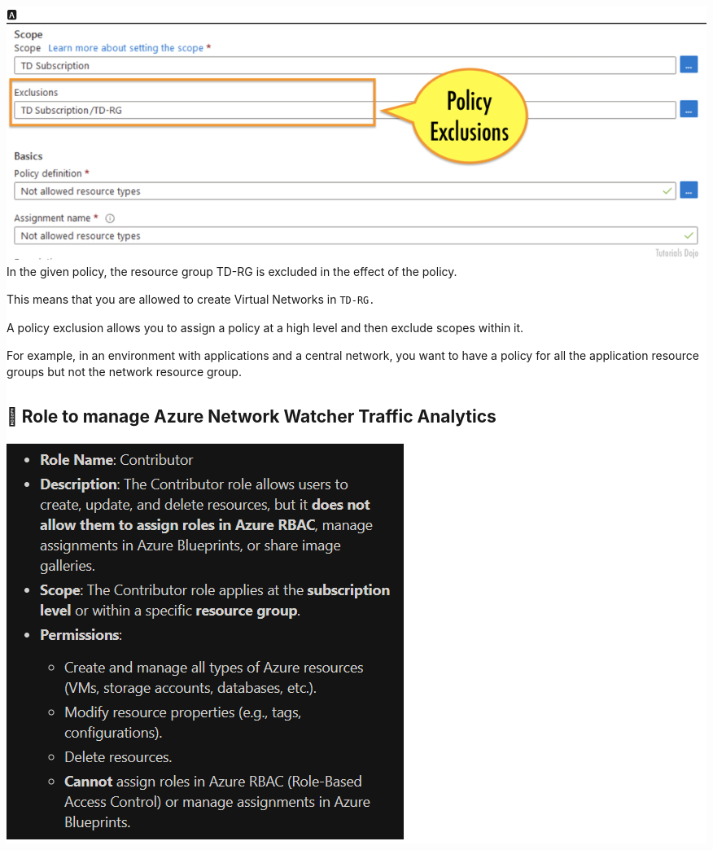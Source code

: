 :a: 
![Alt text](image-91.png)    
In the given policy, the resource group TD-RG is excluded in the effect of the policy. 

This means that you are allowed to create 
Virtual Networks in `TD-RG.`  

A policy exclusion allows you to assign a policy at a high level and then exclude scopes within it.   

For example, in an environment with applications and a central network, you want to have a policy for all the application resource groups but not the network resource group.

## :star2: Role to manage Azure Network Watcher Traffic Analytics

![Alt text](image-84.png)
